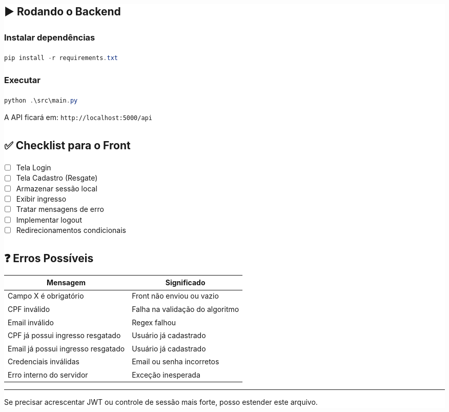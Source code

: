 ## ▶️ Rodando o Backend
### Instalar dependências
```powershell
pip install -r requirements.txt
```
### Executar
```powershell
python .\src\main.py
```
A API ficará em: `http://localhost:5000/api`

## ✅ Checklist para o Front
- [ ] Tela Login
- [ ] Tela Cadastro (Resgate)
- [ ] Armazenar sessão local
- [ ] Exibir ingresso
- [ ] Tratar mensagens de erro
- [ ] Implementar logout
- [ ] Redirecionamentos condicionais

## ❓ Erros Possíveis
| Mensagem | Significado |
|----------|------------|
| Campo X é obrigatório | Front não enviou ou vazio |
| CPF inválido | Falha na validação do algoritmo |
| Email inválido | Regex falhou |
| CPF já possui ingresso resgatado | Usuário já cadastrado |
| Email já possui ingresso resgatado | Usuário já cadastrado |
| Credenciais inválidas | Email ou senha incorretos |
| Erro interno do servidor | Exceção inesperada |

---
Se precisar acrescentar JWT ou controle de sessão mais forte, posso estender este arquivo.
